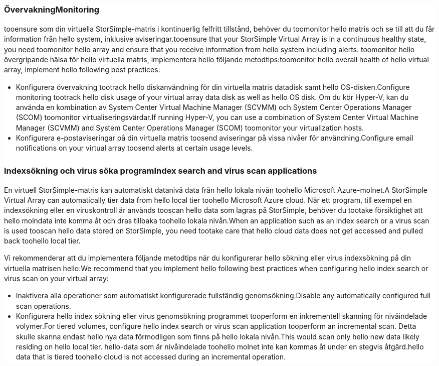 ### <a name="monitoring"></a><span data-ttu-id="89b2d-359">Övervakning</span><span class="sxs-lookup"><span data-stu-id="89b2d-359">Monitoring</span></span>
<span data-ttu-id="89b2d-360">tooensure som din virtuella StorSimple-matris i kontinuerlig felfritt tillstånd, behöver du toomonitor hello matris och se till att du får information från hello system, inklusive aviseringar.</span><span class="sxs-lookup"><span data-stu-id="89b2d-360">tooensure that your StorSimple Virtual Array is in a continuous healthy state, you need toomonitor hello array and ensure that you receive information from hello system including alerts.</span></span> <span data-ttu-id="89b2d-361">toomonitor hello övergripande hälsa för hello virtuella matris, implementera hello följande metodtips:</span><span class="sxs-lookup"><span data-stu-id="89b2d-361">toomonitor hello overall health of hello virtual array, implement hello following best practices:</span></span>

* <span data-ttu-id="89b2d-362">Konfigurera övervakning tootrack hello diskanvändning för din virtuella matris datadisk samt hello OS-disken.</span><span class="sxs-lookup"><span data-stu-id="89b2d-362">Configure monitoring tootrack hello disk usage of your virtual array data disk as well as hello OS disk.</span></span> <span data-ttu-id="89b2d-363">Om du kör Hyper-V, kan du använda en kombination av System Center Virtual Machine Manager (SCVMM) och System Center Operations Manager (SCOM) toomonitor virtualiseringsvärdar.</span><span class="sxs-lookup"><span data-stu-id="89b2d-363">If running Hyper-V, you can use a combination of System Center Virtual Machine Manager (SCVMM) and System Center Operations Manager (SCOM) toomonitor your virtualization hosts.</span></span>
* <span data-ttu-id="89b2d-364">Konfigurera e-postaviseringar på din virtuella matris toosend aviseringar på vissa nivåer för användning.</span><span class="sxs-lookup"><span data-stu-id="89b2d-364">Configure email notifications on your virtual array toosend alerts at certain usage levels.</span></span>                                                                                                                                                                                                

### <a name="index-search-and-virus-scan-applications"></a><span data-ttu-id="89b2d-365">Indexsökning och virus söka program</span><span class="sxs-lookup"><span data-stu-id="89b2d-365">Index search and virus scan applications</span></span>
<span data-ttu-id="89b2d-366">En virtuell StorSimple-matris kan automatiskt datanivå data från hello lokala nivån toohello Microsoft Azure-molnet.</span><span class="sxs-lookup"><span data-stu-id="89b2d-366">A StorSimple Virtual Array can automatically tier data from hello local tier toohello Microsoft Azure cloud.</span></span> <span data-ttu-id="89b2d-367">När ett program, till exempel en indexsökning eller en viruskontroll är används tooscan hello data som lagras på StorSimple, behöver du tootake försiktighet att hello molndata inte komma åt och dras tillbaka toohello lokala nivån.</span><span class="sxs-lookup"><span data-stu-id="89b2d-367">When an application such as an index search or a virus scan is used tooscan hello data stored on StorSimple, you need tootake care that hello cloud data does not get accessed and pulled back toohello local tier.</span></span>

<span data-ttu-id="89b2d-368">Vi rekommenderar att du implementera följande metodtips när du konfigurerar hello sökning eller virus indexsökning på din virtuella matrisen hello:</span><span class="sxs-lookup"><span data-stu-id="89b2d-368">We recommend that you implement hello following best practices when configuring hello index search or virus scan on your virtual array:</span></span>

* <span data-ttu-id="89b2d-369">Inaktivera alla operationer som automatiskt konfigurerade fullständig genomsökning.</span><span class="sxs-lookup"><span data-stu-id="89b2d-369">Disable any automatically configured full scan operations.</span></span>
* <span data-ttu-id="89b2d-370">Konfigurera hello index sökning eller virus genomsökning programmet tooperform en inkrementell skanning för nivåindelade volymer.</span><span class="sxs-lookup"><span data-stu-id="89b2d-370">For tiered volumes, configure hello index search or virus scan application tooperform an incremental scan.</span></span> <span data-ttu-id="89b2d-371">Detta skulle skanna endast hello nya data förmodligen som finns på hello lokala nivån.</span><span class="sxs-lookup"><span data-stu-id="89b2d-371">This would scan only hello new data likely residing on hello local tier.</span></span> <span data-ttu-id="89b2d-372">hello-data som är nivåindelade toohello molnet inte kan kommas åt under en stegvis åtgärd.</span><span class="sxs-lookup"><span data-stu-id="89b2d-372">hello data that is tiered toohello cloud is not accessed during an incremental operation.</span></span>